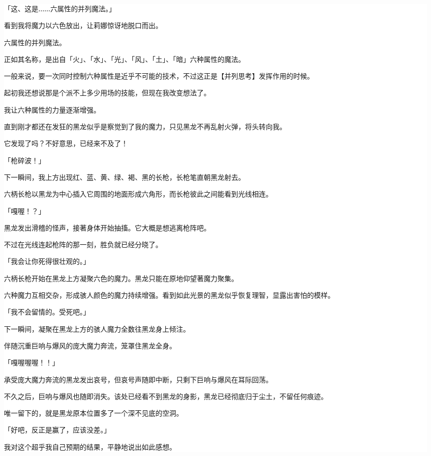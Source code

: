 「这、这是……六属性的并列魔法。」

看到我将魔力以六色放出，让莉娜惊讶地脱口而出。

六属性的并列魔法。

正如其名称，是出自「火」、「水」、「光」、「风」、「土」、「暗」六种属性的魔法。

一般来说，要一次同时控制六种属性是近乎不可能的技术，不过这正是【并列思考】发挥作用的时候。

起初我还想说那是个派不上多少用场的技能，但现在我改变想法了。

我让六种属性的力量逐渐增强。

直到刚才都还在发狂的黑龙似乎是察觉到了我的魔力，只见黑龙不再乱射火弹，将头转向我。

它发现了吗？不好意思，已经来不及了！

「枪碎波！」

下一瞬间，我上方出现红、蓝、黄、绿、褐、黑的长枪，长枪笔直朝黑龙射去。

六柄长枪以黑龙为中心插入它周围的地面形成六角形，而长枪彼此之间能看到光线相连。

「嘎喔！？」

黑龙发出滑稽的怪声，接著身体开始抽搐。它大概是想逃离枪阵吧。

不过在光线连起枪阵的那一刻，胜负就已经分晓了。

「我会让你死得很壮观的。」

六柄长枪开始在黑龙上方凝聚六色的魔力。黑龙只能在原地仰望著魔力聚集。

六种魔力互相交杂，形成骇人颜色的魔力持续增强。看到如此光景的黑龙似乎恢复理智，显露出害怕的模样。

「我不会留情的。受死吧。」

下一瞬间，凝聚在黑龙上方的骇人魔力全数往黑龙身上倾注。

伴随沉重巨响与爆风的庞大魔力奔流，笼罩住黑龙全身。

「嘎喔喔喔！！」

承受庞大魔力奔流的黑龙发出哀号，但哀号声随即中断，只剩下巨响与爆风在耳际回荡。

不久之后，巨响与爆风也随即消失。该处已经看不到黑龙的身影，黑龙已经彻底归于尘土，不留任何痕迹。

唯一留下的，就是黑龙原本位置多了一个深不见底的空洞。

「好吧，反正是赢了，应该没差。」

我对这个超乎我自己预期的结果，平静地说出如此感想。

